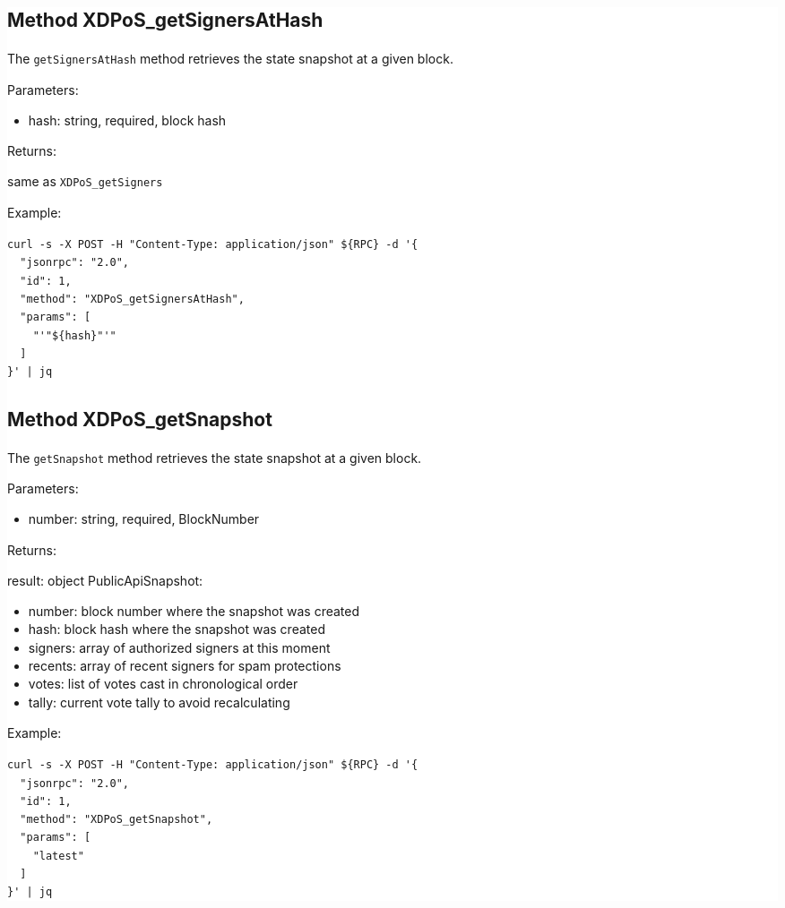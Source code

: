 ## Method XDPoS_getSignersAtHash

The `getSignersAtHash` method retrieves the state snapshot at a given block.

Parameters:

- hash: string, required, block hash

Returns:

same as `XDPoS_getSigners`

Example:

```shell
curl -s -X POST -H "Content-Type: application/json" ${RPC} -d '{
  "jsonrpc": "2.0",
  "id": 1,
  "method": "XDPoS_getSignersAtHash",
  "params": [
    "'"${hash}"'"
  ]
}' | jq
```

## Method XDPoS_getSnapshot

The `getSnapshot` method retrieves the state snapshot at a given block.

Parameters:

- number: string, required, BlockNumber

Returns:

result: object PublicApiSnapshot:

- number:  block number where the snapshot was created
- hash:    block hash where the snapshot was created
- signers: array of authorized signers at this moment
- recents: array of recent signers for spam protections
- votes:   list of votes cast in chronological order
- tally:   current vote tally to avoid recalculating

Example:

```shell
curl -s -X POST -H "Content-Type: application/json" ${RPC} -d '{
  "jsonrpc": "2.0",
  "id": 1,
  "method": "XDPoS_getSnapshot",
  "params": [
    "latest"
  ]
}' | jq
```
